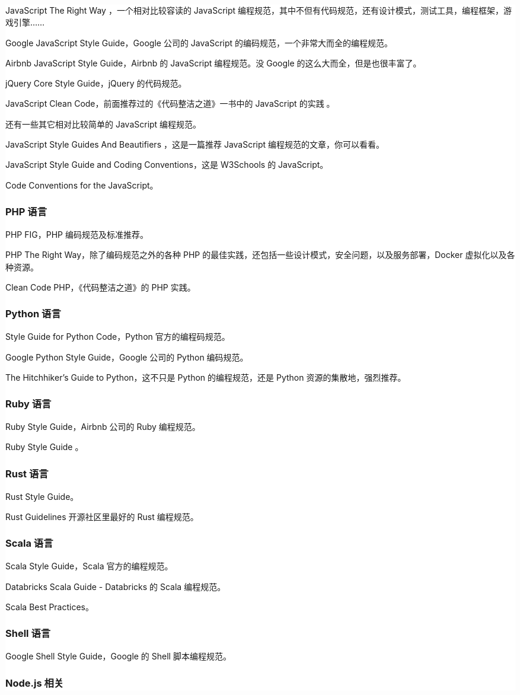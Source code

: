JavaScript The Right Way ，一个相对比较容读的 JavaScript 编程规范，其中不但有代码规范，还有设计模式，测试工具，编程框架，游戏引擎……

Google JavaScript Style Guide，Google 公司的 JavaScript 的编码规范，一个非常大而全的编程规范。

Airbnb JavaScript Style Guide，Airbnb 的 JavaScript 编程规范。没 Google 的这么大而全，但是也很丰富了。

jQuery Core Style Guide，jQuery 的代码规范。

JavaScript Clean Code，前面推荐过的《代码整洁之道》一书中的 JavaScript 的实践 。

还有一些其它相对比较简单的 JavaScript 编程规范。

JavaScript Style Guides And Beautifiers ，这是一篇推荐 JavaScript 编程规范的文章，你可以看看。

JavaScript Style Guide and Coding Conventions，这是 W3Schools 的 JavaScript。

Code Conventions for the JavaScript。

### PHP 语言

PHP FIG，PHP 编码规范及标准推荐。

PHP The Right Way，除了编码规范之外的各种 PHP 的最佳实践，还包括一些设计模式，安全问题，以及服务部署，Docker 虚拟化以及各种资源。

Clean Code PHP，《代码整洁之道》的 PHP 实践。

### Python 语言

Style Guide for Python Code，Python 官方的编程码规范。

Google Python Style Guide，Google 公司的 Python 编码规范。

The Hitchhiker’s Guide to Python，这不只是 Python 的编程规范，还是 Python 资源的集散地，强烈推荐。

### Ruby 语言

Ruby Style Guide，Airbnb 公司的 Ruby 编程规范。

Ruby Style Guide 。

### Rust 语言

Rust Style Guide。

Rust Guidelines 开源社区里最好的 Rust 编程规范。

### Scala 语言

Scala Style Guide，Scala 官方的编程规范。

Databricks Scala Guide - Databricks 的 Scala 编程规范。

Scala Best Practices。

### Shell 语言

Google Shell Style Guide，Google 的 Shell 脚本编程规范。

### Node.js 相关
